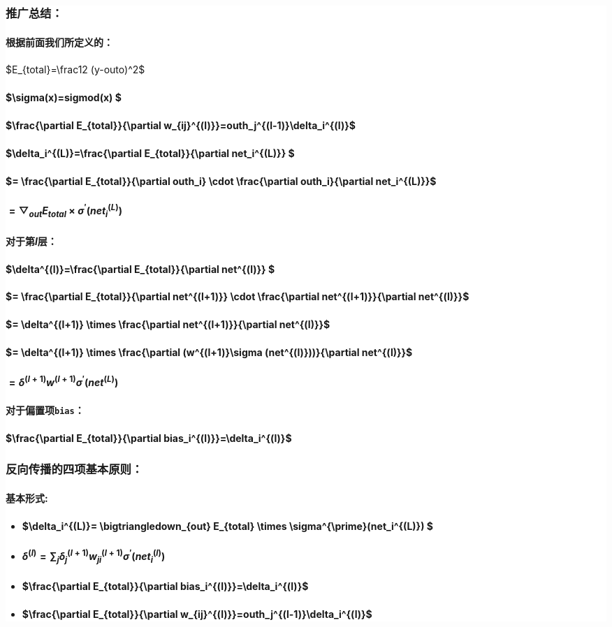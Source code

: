 
### 推广总结：

#### 根据前面我们所定义的：

$E_{total}=\frac12 (y-outo)^2$ 

#### $\sigma(x)=sigmod(x) $

#### $\frac{\partial E_{total}}{\partial w_{ij}^{(l)}}=outh_j^{(l-1)}\delta_i^{(l)}$ 

#### $\delta_i^{(L)}=\frac{\partial E_{total}}{\partial net_i^{(L)}}  $

#### $= \frac{\partial E_{total}}{\partial outh_i} \cdot \frac{\partial outh_i}{\partial net_i^{(L)}}$

#### $= \bigtriangledown_{out} E_{total} \times   \sigma^{\prime}(net_i^{(L)})$

#### 对于第$l$层：

#### $\delta^{(l)}=\frac{\partial E_{total}}{\partial net^{(l)}} $

#### $= \frac{\partial E_{total}}{\partial net^{(l+1)}} \cdot \frac{\partial net^{(l+1)}}{\partial net^{(l)}}$

#### $= \delta^{(l+1)} \times  \frac{\partial net^{(l+1)}}{\partial net^{(l)}}$

#### $= \delta^{(l+1)} \times  \frac{\partial (w^{(l+1)}\sigma (net^{(l)}))}{\partial net^{(l)}}$

#### $= \delta^{(l+1)} w^{(l+1)}  \sigma^{\prime}(net^{(L)})$

#### 对于偏置项`bias`：

#### $\frac{\partial E_{total}}{\partial bias_i^{(l)}}=\delta_i^{(l)}$

### 反向传播的四项基本原则：

#### 基本形式:

- #### $\delta_i^{(L)}= \bigtriangledown_{out} E_{total} \times   \sigma^{\prime}(net_i^{(L)}) $

- #### $\delta^{(l)} = \sum_j \delta_j^{(l+1)} w_{ji}^{(l+1)}  \sigma^{\prime}(net_i^{(l)})$

- #### $\frac{\partial E_{total}}{\partial bias_i^{(l)}}=\delta_i^{(l)}$

- #### $\frac{\partial E_{total}}{\partial w_{ij}^{(l)}}=outh_j^{(l-1)}\delta_i^{(l)}$
